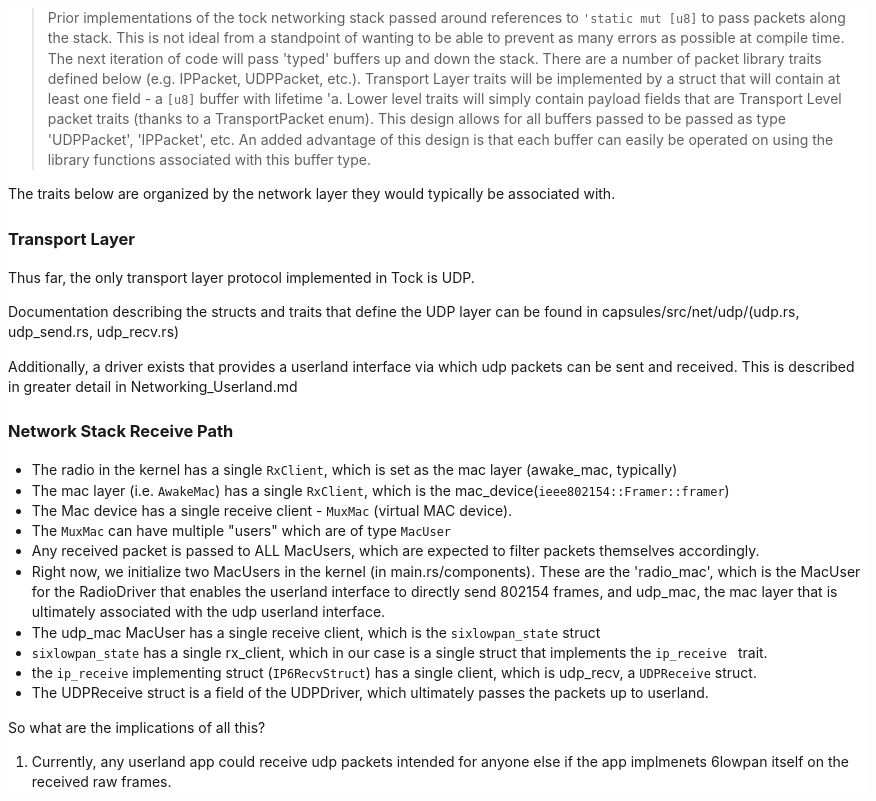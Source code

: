> Prior implementations of the tock networking stack passed around references to
> `'static mut [u8]` to pass packets along the stack. This is not ideal from a
> standpoint of wanting to be able to prevent as many errors as possible at
> compile time. The next iteration of code will pass 'typed' buffers up and down
> the stack. There are a number of packet library traits defined below (e.g.
> IPPacket, UDPPacket, etc.). Transport Layer traits will be implemented by a
> struct that will contain at least one field - a `[u8]` buffer with lifetime
> 'a. Lower level traits will simply contain payload fields that are Transport
> Level packet traits (thanks to a TransportPacket enum). This design allows for
> all buffers passed to be passed as type 'UDPPacket', 'IPPacket', etc. An added
> advantage of this design is that each buffer can easily be operated on using
> the library functions associated with this buffer type.

The traits below are organized by the network layer they would typically be
associated with.

### Transport Layer

Thus far, the only transport layer protocol implemented in Tock is UDP.

Documentation describing the structs and traits that define the UDP layer can be
found in capsules/src/net/udp/(udp.rs, udp_send.rs, udp_recv.rs)

Additionally, a driver exists that provides a userland interface via which udp
packets can be sent and received. This is described in greater detail in
Networking_Userland.md

### Network Stack Receive Path

- The radio in the kernel has a single `RxClient`, which is set as the mac layer
  (awake_mac, typically)
- The mac layer (i.e. `AwakeMac`) has a single `RxClient`, which is the
  mac_device(`ieee802154::Framer::framer`)
- The Mac device has a single receive client - `MuxMac` (virtual MAC device).
- The `MuxMac` can have multiple "users" which are of type `MacUser`
- Any received packet is passed to ALL MacUsers, which are expected to filter
  packets themselves accordingly.
- Right now, we initialize two MacUsers in the kernel (in main.rs/components).
  These are the 'radio_mac', which is the MacUser for the RadioDriver that
  enables the userland interface to directly send 802154 frames, and udp_mac,
  the mac layer that is ultimately associated with the udp userland interface.
- The udp_mac MacUser has a single receive client, which is the
  `sixlowpan_state` struct
- `sixlowpan_state` has a single rx_client, which in our case is a single struct
  that implements the `ip_receive ` trait.
- the `ip_receive` implementing struct (`IP6RecvStruct`) has a single client,
  which is udp_recv, a `UDPReceive` struct.
- The UDPReceive struct is a field of the UDPDriver, which ultimately passes the
  packets up to userland.

So what are the implications of all this?

1. Currently, any userland app could receive udp packets intended for anyone
   else if the app implmenets 6lowpan itself on the received raw frames.
